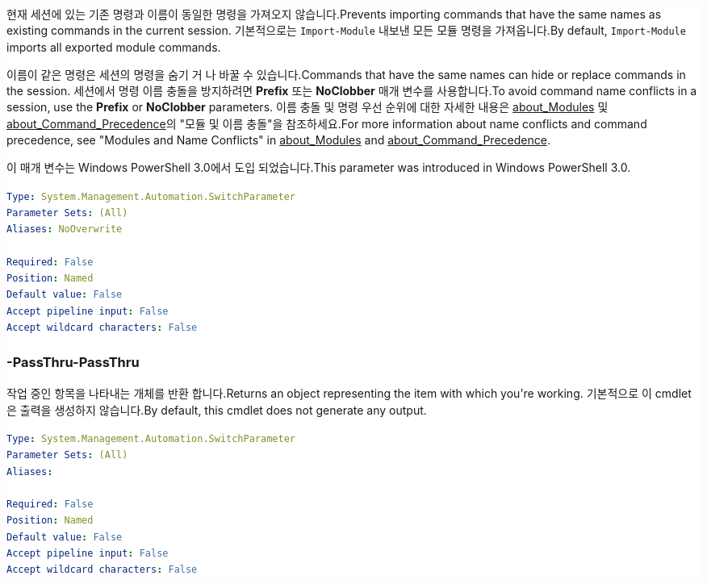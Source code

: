 <span data-ttu-id="1362e-344">현재 세션에 있는 기존 명령과 이름이 동일한 명령을 가져오지 않습니다.</span><span class="sxs-lookup"><span data-stu-id="1362e-344">Prevents importing commands that have the same names as existing commands in the current session.</span></span> <span data-ttu-id="1362e-345">기본적으로는 `Import-Module` 내보낸 모든 모듈 명령을 가져옵니다.</span><span class="sxs-lookup"><span data-stu-id="1362e-345">By default, `Import-Module` imports all exported module commands.</span></span>

<span data-ttu-id="1362e-346">이름이 같은 명령은 세션의 명령을 숨기 거 나 바꿀 수 있습니다.</span><span class="sxs-lookup"><span data-stu-id="1362e-346">Commands that have the same names can hide or replace commands in the session.</span></span> <span data-ttu-id="1362e-347">세션에서 명령 이름 충돌을 방지하려면 **Prefix** 또는 **NoClobber** 매개 변수를 사용합니다.</span><span class="sxs-lookup"><span data-stu-id="1362e-347">To avoid command name conflicts in a session, use the **Prefix** or **NoClobber** parameters.</span></span> <span data-ttu-id="1362e-348">이름 충돌 및 명령 우선 순위에 대한 자세한 내용은 [about_Modules](about/about_Modules.md) 및 [about_Command_Precedence](about/about_Command_Precedence.md)의 "모듈 및 이름 충돌"을 참조하세요.</span><span class="sxs-lookup"><span data-stu-id="1362e-348">For more information about name conflicts and command precedence, see "Modules and Name Conflicts" in [about_Modules](about/about_Modules.md) and [about_Command_Precedence](about/about_Command_Precedence.md).</span></span>

<span data-ttu-id="1362e-349">이 매개 변수는 Windows PowerShell 3.0에서 도입 되었습니다.</span><span class="sxs-lookup"><span data-stu-id="1362e-349">This parameter was introduced in Windows PowerShell 3.0.</span></span>

```yaml
Type: System.Management.Automation.SwitchParameter
Parameter Sets: (All)
Aliases: NoOverwrite

Required: False
Position: Named
Default value: False
Accept pipeline input: False
Accept wildcard characters: False
```

### <span data-ttu-id="1362e-350">-PassThru</span><span class="sxs-lookup"><span data-stu-id="1362e-350">-PassThru</span></span>

<span data-ttu-id="1362e-351">작업 중인 항목을 나타내는 개체를 반환 합니다.</span><span class="sxs-lookup"><span data-stu-id="1362e-351">Returns an object representing the item with which you're working.</span></span> <span data-ttu-id="1362e-352">기본적으로 이 cmdlet은 출력을 생성하지 않습니다.</span><span class="sxs-lookup"><span data-stu-id="1362e-352">By default, this cmdlet does not generate any output.</span></span>

```yaml
Type: System.Management.Automation.SwitchParameter
Parameter Sets: (All)
Aliases:

Required: False
Position: Named
Default value: False
Accept pipeline input: False
Accept wildcard characters: False
```
